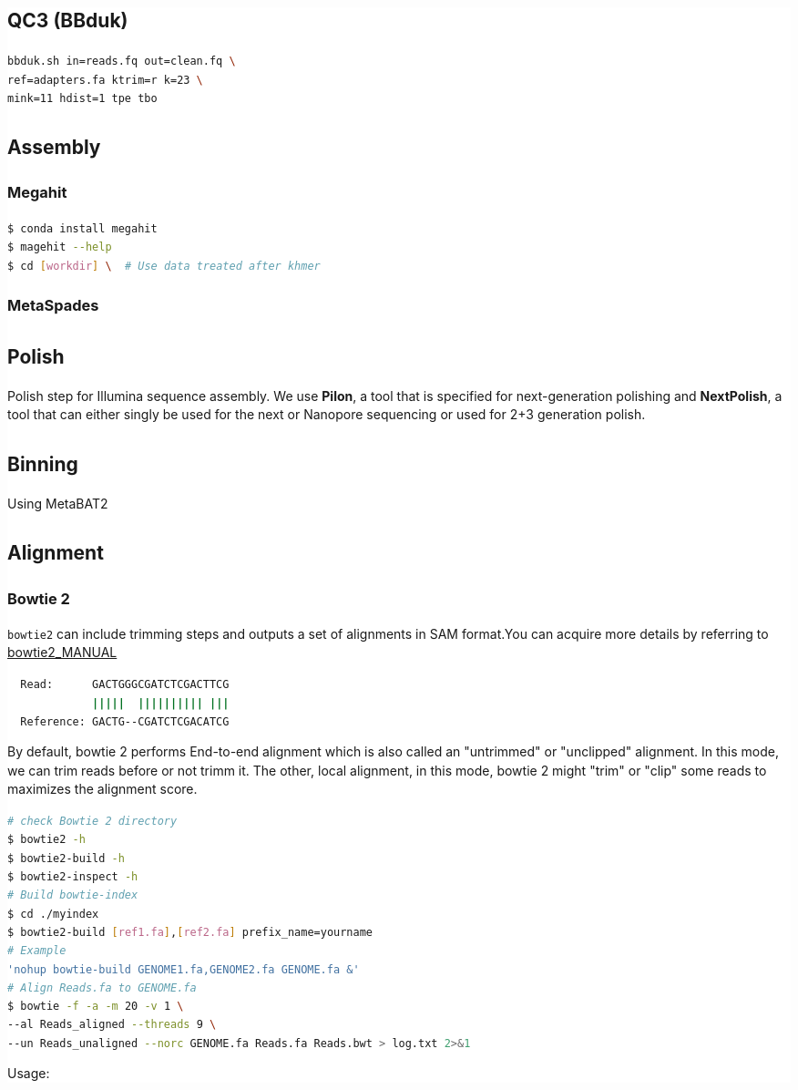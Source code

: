 
## QC3 (BBduk)

```sh
bbduk.sh in=reads.fq out=clean.fq \
ref=adapters.fa ktrim=r k=23 \
mink=11 hdist=1 tpe tbo
```




## Assembly
### Megahit
```sh
$ conda install megahit
$ magehit --help
$ cd [workdir] \  # Use data treated after khmer


```
### MetaSpades

## Polish
Polish step for Illumina sequence assembly. We use **Pilon**, a tool that is specified for next-generation polishing and **NextPolish**, a tool that can either singly be used for the next or Nanopore sequencing or used for 2+3 generation polish.

## Binning
Using MetaBAT2

## Alignment
### Bowtie 2
`bowtie2` can include trimming steps and outputs a set of alignments in SAM format.You can acquire more details by referring to [bowtie2_MANUAL](https://github.com/BenLangmead/bowtie2/blob/master/MANUAL.markdown)
```sh
  Read:      GACTGGGCGATCTCGACTTCG
             |||||  |||||||||| |||
  Reference: GACTG--CGATCTCGACATCG
```
By default, bowtie 2 performs End-to-end alignment which is also called an "untrimmed" or "unclipped" alignment. In this mode, we can trim reads before or not trimm it.
The other, local alignment, in this mode, bowtie 2 might "trim" or "clip" some reads to maximizes the alignment score.
```sh
# check Bowtie 2 directory
$ bowtie2 -h
$ bowtie2-build -h
$ bowtie2-inspect -h
# Build bowtie-index
$ cd ./myindex
$ bowtie2-build [ref1.fa],[ref2.fa] prefix_name=yourname
# Example
'nohup bowtie-build GENOME1.fa,GENOME2.fa GENOME.fa &'
# Align Reads.fa to GENOME.fa
$ bowtie -f -a -m 20 -v 1 \
--al Reads_aligned --threads 9 \
--un Reads_unaligned --norc GENOME.fa Reads.fa Reads.bwt > log.txt 2>&1

```
Usage: